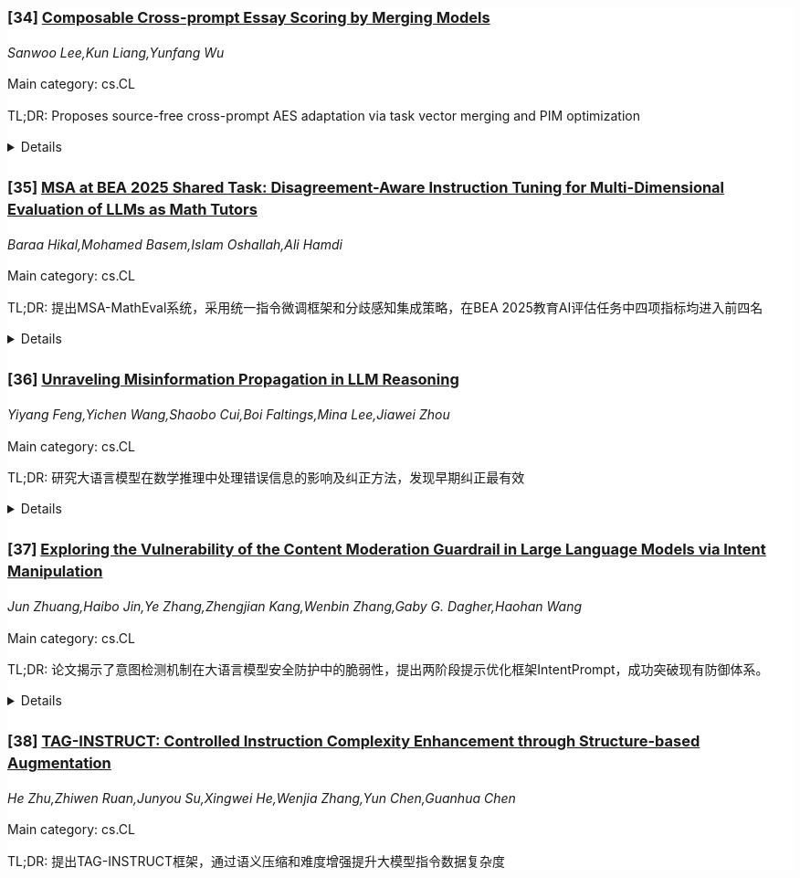 ### [34] [Composable Cross-prompt Essay Scoring by Merging Models](https://arxiv.org/abs/2505.18548)
*Sanwoo Lee,Kun Liang,Yunfang Wu*

Main category: cs.CL

TL;DR: Proposes source-free cross-prompt AES adaptation via task vector merging and PIM optimization


<details><summary>Details</summary></details>


### [35] [MSA at BEA 2025 Shared Task: Disagreement-Aware Instruction Tuning for Multi-Dimensional Evaluation of LLMs as Math Tutors](https://arxiv.org/abs/2505.18549)
*Baraa Hikal,Mohamed Basem,Islam Oshallah,Ali Hamdi*

Main category: cs.CL

TL;DR: 提出MSA-MathEval系统，采用统一指令微调框架和分歧感知集成策略，在BEA 2025教育AI评估任务中四项指标均进入前四名


<details><summary>Details</summary></details>


### [36] [Unraveling Misinformation Propagation in LLM Reasoning](https://arxiv.org/abs/2505.18555)
*Yiyang Feng,Yichen Wang,Shaobo Cui,Boi Faltings,Mina Lee,Jiawei Zhou*

Main category: cs.CL

TL;DR: 研究大语言模型在数学推理中处理错误信息的影响及纠正方法，发现早期纠正最有效


<details><summary>Details</summary></details>


### [37] [Exploring the Vulnerability of the Content Moderation Guardrail in Large Language Models via Intent Manipulation](https://arxiv.org/abs/2505.18556)
*Jun Zhuang,Haibo Jin,Ye Zhang,Zhengjian Kang,Wenbin Zhang,Gaby G. Dagher,Haohan Wang*

Main category: cs.CL

TL;DR: 论文揭示了意图检测机制在大语言模型安全防护中的脆弱性，提出两阶段提示优化框架IntentPrompt，成功突破现有防御体系。


<details><summary>Details</summary></details>


### [38] [TAG-INSTRUCT: Controlled Instruction Complexity Enhancement through Structure-based Augmentation](https://arxiv.org/abs/2505.18557)
*He Zhu,Zhiwen Ruan,Junyou Su,Xingwei He,Wenjia Zhang,Yun Chen,Guanhua Chen*

Main category: cs.CL

TL;DR: 提出TAG-INSTRUCT框架，通过语义压缩和难度增强提升大模型指令数据复杂度
